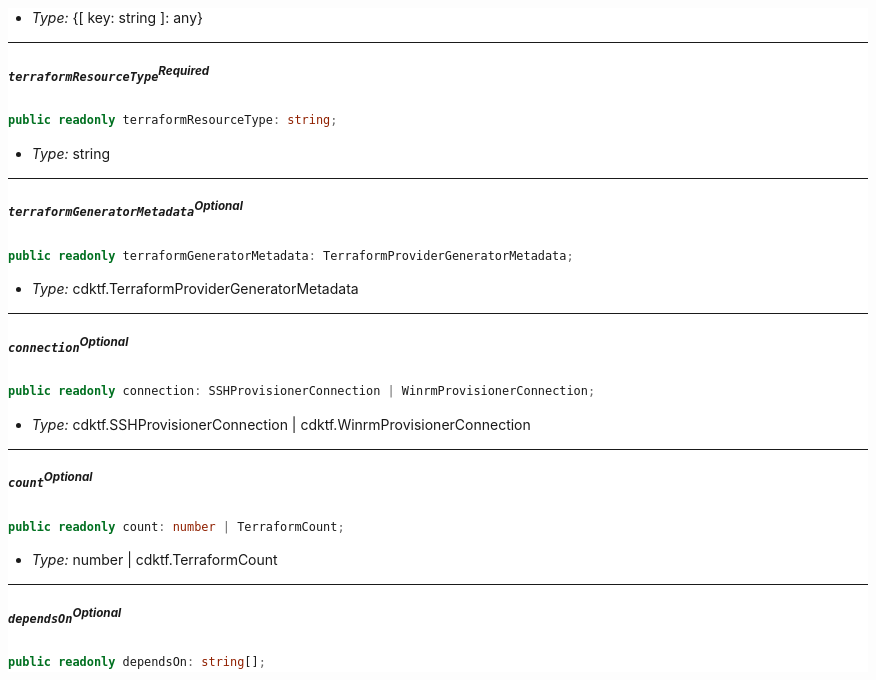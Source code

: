 - *Type:* {[ key: string ]: any}

---

##### `terraformResourceType`<sup>Required</sup> <a name="terraformResourceType" id="@cdktf/provider-hcp.vaultRadarSourceGithubEnterprise.VaultRadarSourceGithubEnterprise.property.terraformResourceType"></a>

```typescript
public readonly terraformResourceType: string;
```

- *Type:* string

---

##### `terraformGeneratorMetadata`<sup>Optional</sup> <a name="terraformGeneratorMetadata" id="@cdktf/provider-hcp.vaultRadarSourceGithubEnterprise.VaultRadarSourceGithubEnterprise.property.terraformGeneratorMetadata"></a>

```typescript
public readonly terraformGeneratorMetadata: TerraformProviderGeneratorMetadata;
```

- *Type:* cdktf.TerraformProviderGeneratorMetadata

---

##### `connection`<sup>Optional</sup> <a name="connection" id="@cdktf/provider-hcp.vaultRadarSourceGithubEnterprise.VaultRadarSourceGithubEnterprise.property.connection"></a>

```typescript
public readonly connection: SSHProvisionerConnection | WinrmProvisionerConnection;
```

- *Type:* cdktf.SSHProvisionerConnection | cdktf.WinrmProvisionerConnection

---

##### `count`<sup>Optional</sup> <a name="count" id="@cdktf/provider-hcp.vaultRadarSourceGithubEnterprise.VaultRadarSourceGithubEnterprise.property.count"></a>

```typescript
public readonly count: number | TerraformCount;
```

- *Type:* number | cdktf.TerraformCount

---

##### `dependsOn`<sup>Optional</sup> <a name="dependsOn" id="@cdktf/provider-hcp.vaultRadarSourceGithubEnterprise.VaultRadarSourceGithubEnterprise.property.dependsOn"></a>

```typescript
public readonly dependsOn: string[];
```
